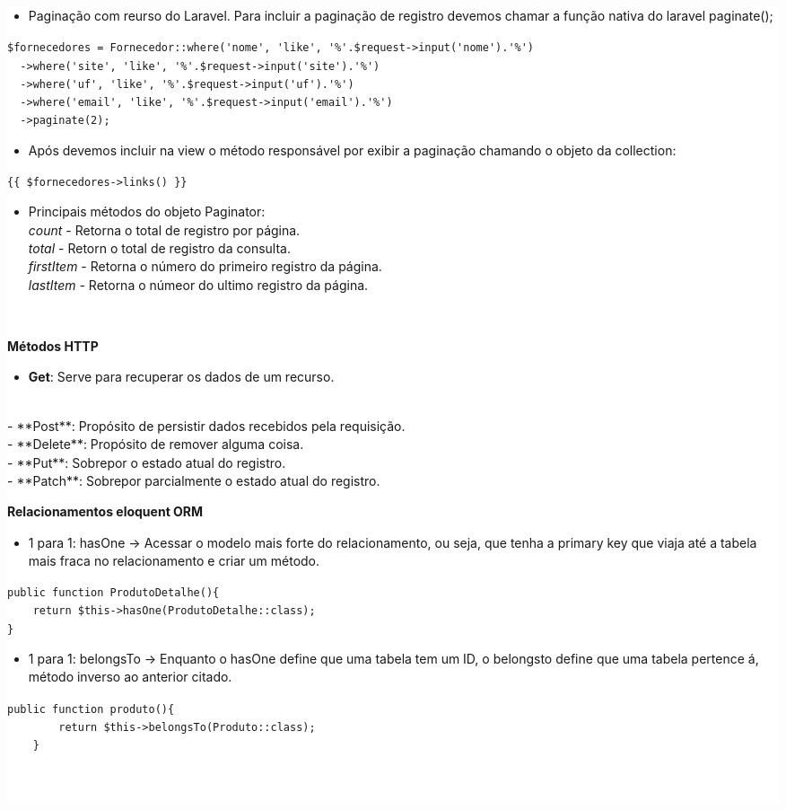 - Paginação com reurso do Laravel. Para incluir a paginação de registro devemos chamar a função nativa do laravel paginate();
```
$fornecedores = Fornecedor::where('nome', 'like', '%'.$request->input('nome').'%')
  ->where('site', 'like', '%'.$request->input('site').'%')
  ->where('uf', 'like', '%'.$request->input('uf').'%')
  ->where('email', 'like', '%'.$request->input('email').'%')
  ->paginate(2);
```
- Após devemos incluir na view o método responsável por exibir a paginação chamando o objeto da collection:<br>
```
{{ $fornecedores->links() }}
```
- Principais métodos do objeto Paginator:<br>
*count* - Retorna o total de registro por página.<br>
*total* - Retorn o total de registro da consulta.<br>
*firstItem* - Retorna o número do primeiro registro da página.<br>
*lastItem* - Retorna o númeor do ultimo registro da página.<br>

<br>

**Métodos HTTP**
- **Get**: Serve para recuperar os dados de um recurso.
<br>
- **Post**: Propósito de persistir dados recebidos pela requisição.
<br>
- **Delete**: Propósito de remover alguma coisa.
<br>
- **Put**: Sobrepor o estado atual do registro.
<br>
- **Patch**: Sobrepor parcialmente o estado atual do registro.
<br>

**Relacionamentos eloquent ORM**
- 1 para 1: hasOne -> Acessar o modelo mais forte do relacionamento, ou seja, que tenha a primary key que viaja até a tabela mais fraca no relacionamento e criar um método.<br>
```
public function ProdutoDetalhe(){
    return $this->hasOne(ProdutoDetalhe::class);
}
```
- 1 para 1: belongsTo -> Enquanto o hasOne define que uma tabela tem um ID, o belongsto define que uma tabela pertence á, método inverso ao anterior citado.
```
public function produto(){
        return $this->belongsTo(Produto::class);
    }
```







<br><br>
